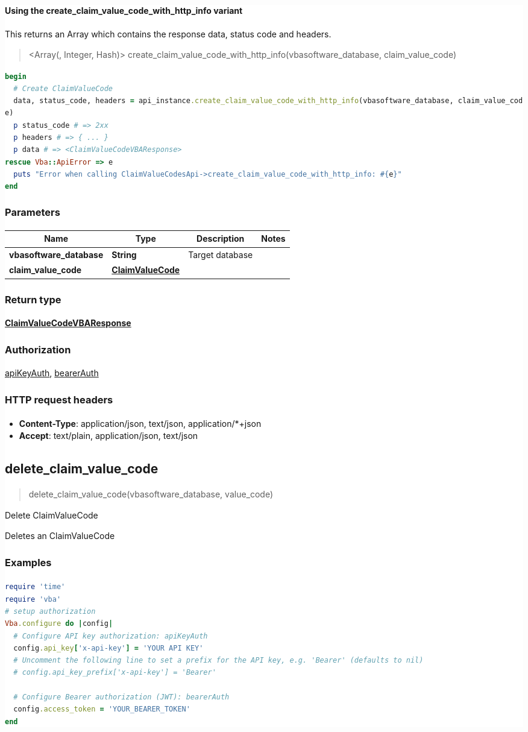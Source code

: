 #### Using the create_claim_value_code_with_http_info variant

This returns an Array which contains the response data, status code and headers.

> <Array(<ClaimValueCodeVBAResponse>, Integer, Hash)> create_claim_value_code_with_http_info(vbasoftware_database, claim_value_code)

```ruby
begin
  # Create ClaimValueCode
  data, status_code, headers = api_instance.create_claim_value_code_with_http_info(vbasoftware_database, claim_value_code)
  p status_code # => 2xx
  p headers # => { ... }
  p data # => <ClaimValueCodeVBAResponse>
rescue Vba::ApiError => e
  puts "Error when calling ClaimValueCodesApi->create_claim_value_code_with_http_info: #{e}"
end
```

### Parameters

| Name | Type | Description | Notes |
| ---- | ---- | ----------- | ----- |
| **vbasoftware_database** | **String** | Target database |  |
| **claim_value_code** | [**ClaimValueCode**](ClaimValueCode.md) |  |  |

### Return type

[**ClaimValueCodeVBAResponse**](ClaimValueCodeVBAResponse.md)

### Authorization

[apiKeyAuth](../README.md#apiKeyAuth), [bearerAuth](../README.md#bearerAuth)

### HTTP request headers

- **Content-Type**: application/json, text/json, application/*+json
- **Accept**: text/plain, application/json, text/json


## delete_claim_value_code

> delete_claim_value_code(vbasoftware_database, value_code)

Delete ClaimValueCode

Deletes an ClaimValueCode

### Examples

```ruby
require 'time'
require 'vba'
# setup authorization
Vba.configure do |config|
  # Configure API key authorization: apiKeyAuth
  config.api_key['x-api-key'] = 'YOUR API KEY'
  # Uncomment the following line to set a prefix for the API key, e.g. 'Bearer' (defaults to nil)
  # config.api_key_prefix['x-api-key'] = 'Bearer'

  # Configure Bearer authorization (JWT): bearerAuth
  config.access_token = 'YOUR_BEARER_TOKEN'
end

```